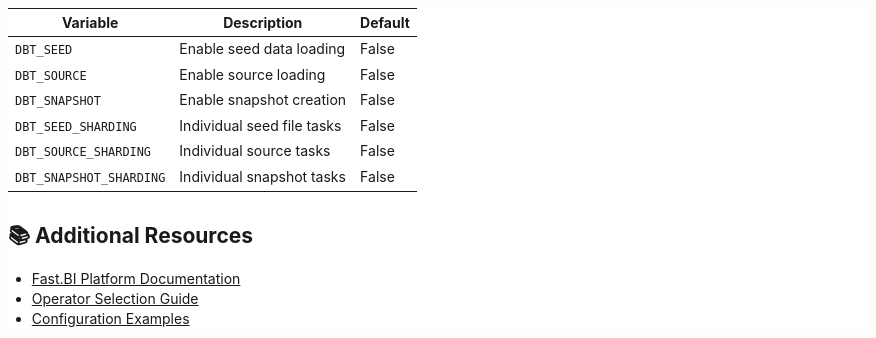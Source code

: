 | Variable | Description | Default |
|----------|-------------|---------|
| `DBT_SEED` | Enable seed data loading | False |
| `DBT_SOURCE` | Enable source loading | False |
| `DBT_SNAPSHOT` | Enable snapshot creation | False |
| `DBT_SEED_SHARDING` | Individual seed file tasks | False |
| `DBT_SOURCE_SHARDING` | Individual source tasks | False |
| `DBT_SNAPSHOT_SHARDING` | Individual snapshot tasks | False |

## 📚 Additional Resources

- [Fast.BI Platform Documentation](https://wiki.fast.bi/en/User-Guide/Data-Orchestration/Data-Model-CICD-Configuration)
- [Operator Selection Guide](https://wiki.fast.bi/en/User-Guide/Data-Orchestration/Data-Model-CICD-Configuration#operator-selection-guide)
- [Configuration Examples](https://wiki.fast.bi/en/User-Guide/Data-Orchestration/Data-Model-CICD-Configuration#advanced-configuration-examples)
